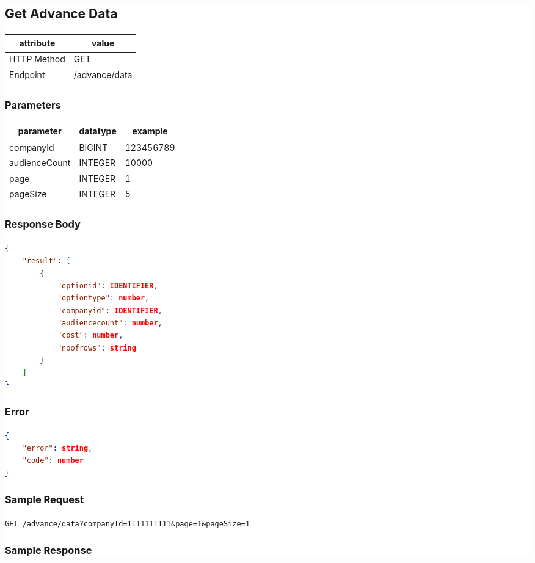 ## Get Advance Data
| attribute   | value       |
| ----------- | ----------- |
| HTTP Method | GET         |
| Endpoint    | /advance/data |

### Parameters

| parameter     | datatype        | example   |
| ------------- | --------------- | --------- |
| companyId     |      BIGINT     | 123456789 |
| audienceCount |     INTEGER     |   10000   |
| page          |     INTEGER     |     1     |
| pageSize      |     INTEGER     |     5     |


### Response Body

```json
{ 
    "result": [
        {
            "optionid": IDENTIFIER,
            "optiontype": number,
            "companyid": IDENTIFIER,
            "audiencecount": number,
            "cost": number,
            "noofrows": string
        }
    ]
}
```

### Error

```json
{
	"error": string,
	"code": number
}
```

### Sample Request

```http
GET /advance/data?companyId=1111111111&page=1&pageSize=1
```

### Sample Response
